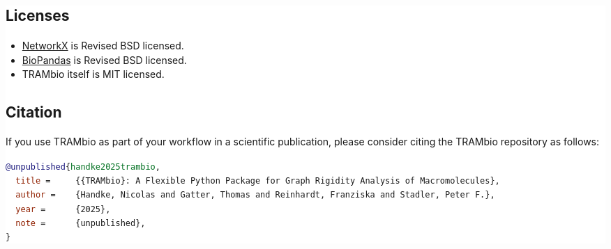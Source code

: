 ## Licenses

- [NetworkX](https://github.com/networkx/networkx) is Revised BSD licensed.
- [BioPandas](https://github.com/BioPandas/biopandas) is Revised BSD licensed.
- TRAMbio itself is MIT licensed.

## Citation

If you use TRAMbio as part of your workflow in a scientific publication, please consider citing the TRAMbio repository as follows:

```bibtex
@unpublished{handke2025trambio,
  title =     {{TRAMbio}: A Flexible Python Package for Graph Rigidity Analysis of Macromolecules},
  author =    {Handke, Nicolas and Gatter, Thomas and Reinhardt, Franziska and Stadler, Peter F.},
  year =      {2025},
  note =      {unpublished},
}
```
